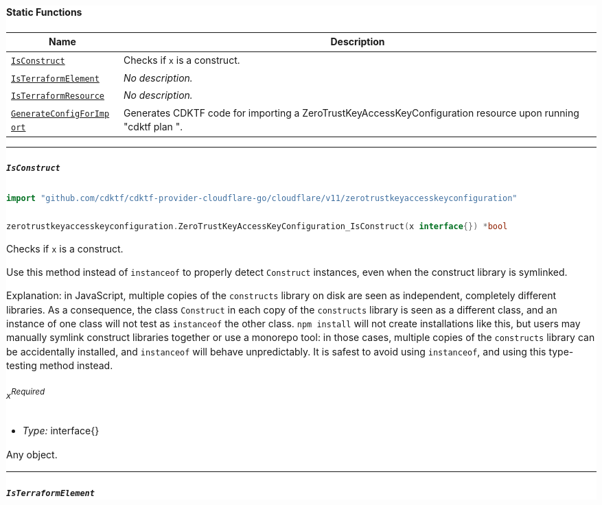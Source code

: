#### Static Functions <a name="Static Functions" id="Static Functions"></a>

| **Name** | **Description** |
| --- | --- |
| <code><a href="#@cdktf/provider-cloudflare.zeroTrustKeyAccessKeyConfiguration.ZeroTrustKeyAccessKeyConfiguration.isConstruct">IsConstruct</a></code> | Checks if `x` is a construct. |
| <code><a href="#@cdktf/provider-cloudflare.zeroTrustKeyAccessKeyConfiguration.ZeroTrustKeyAccessKeyConfiguration.isTerraformElement">IsTerraformElement</a></code> | *No description.* |
| <code><a href="#@cdktf/provider-cloudflare.zeroTrustKeyAccessKeyConfiguration.ZeroTrustKeyAccessKeyConfiguration.isTerraformResource">IsTerraformResource</a></code> | *No description.* |
| <code><a href="#@cdktf/provider-cloudflare.zeroTrustKeyAccessKeyConfiguration.ZeroTrustKeyAccessKeyConfiguration.generateConfigForImport">GenerateConfigForImport</a></code> | Generates CDKTF code for importing a ZeroTrustKeyAccessKeyConfiguration resource upon running "cdktf plan <stack-name>". |

---

##### `IsConstruct` <a name="IsConstruct" id="@cdktf/provider-cloudflare.zeroTrustKeyAccessKeyConfiguration.ZeroTrustKeyAccessKeyConfiguration.isConstruct"></a>

```go
import "github.com/cdktf/cdktf-provider-cloudflare-go/cloudflare/v11/zerotrustkeyaccesskeyconfiguration"

zerotrustkeyaccesskeyconfiguration.ZeroTrustKeyAccessKeyConfiguration_IsConstruct(x interface{}) *bool
```

Checks if `x` is a construct.

Use this method instead of `instanceof` to properly detect `Construct`
instances, even when the construct library is symlinked.

Explanation: in JavaScript, multiple copies of the `constructs` library on
disk are seen as independent, completely different libraries. As a
consequence, the class `Construct` in each copy of the `constructs` library
is seen as a different class, and an instance of one class will not test as
`instanceof` the other class. `npm install` will not create installations
like this, but users may manually symlink construct libraries together or
use a monorepo tool: in those cases, multiple copies of the `constructs`
library can be accidentally installed, and `instanceof` will behave
unpredictably. It is safest to avoid using `instanceof`, and using
this type-testing method instead.

###### `x`<sup>Required</sup> <a name="x" id="@cdktf/provider-cloudflare.zeroTrustKeyAccessKeyConfiguration.ZeroTrustKeyAccessKeyConfiguration.isConstruct.parameter.x"></a>

- *Type:* interface{}

Any object.

---

##### `IsTerraformElement` <a name="IsTerraformElement" id="@cdktf/provider-cloudflare.zeroTrustKeyAccessKeyConfiguration.ZeroTrustKeyAccessKeyConfiguration.isTerraformElement"></a>
